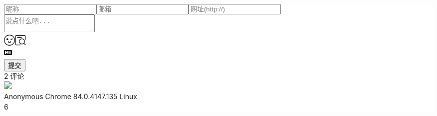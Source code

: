 <div id="vcomments" class=" v" data-class="v"><div class="vpanel"><div class="vwrap"><p class="cancel-reply text-right" style="display:none;" title="取消回复"><svg class="vicon cancel-reply-btn" viewBox="0 0 1024 1024" version="1.1" xmlns="http://www.w3.org/2000/svg" p-id="4220" width="22" height="22"><path d="M796.454 985H227.545c-50.183 0-97.481-19.662-133.183-55.363-35.7-35.701-55.362-83-55.362-133.183V227.545c0-50.183 19.662-97.481 55.363-133.183 35.701-35.7 83-55.362 133.182-55.362h568.909c50.183 0 97.481 19.662 133.183 55.363 35.701 35.702 55.363 83 55.363 133.183v568.909c0 50.183-19.662 97.481-55.363 133.183S846.637 985 796.454 985zM227.545 91C152.254 91 91 152.254 91 227.545v568.909C91 871.746 152.254 933 227.545 933h568.909C871.746 933 933 871.746 933 796.454V227.545C933 152.254 871.746 91 796.454 91H227.545z" p-id="4221"></path><path d="M568.569 512l170.267-170.267c15.556-15.556 15.556-41.012 0-56.569s-41.012-15.556-56.569 0L512 455.431 341.733 285.165c-15.556-15.556-41.012-15.556-56.569 0s-15.556 41.012 0 56.569L455.431 512 285.165 682.267c-15.556 15.556-15.556 41.012 0 56.569 15.556 15.556 41.012 15.556 56.569 0L512 568.569l170.267 170.267c15.556 15.556 41.012 15.556 56.569 0 15.556-15.556 15.556-41.012 0-56.569L568.569 512z" p-id="4222"></path></svg></p><div class="vheader item3"><input name="nick" placeholder="昵称" class="vnick vinput" type="text"><input name="mail" placeholder="邮箱" class="vmail vinput" type="email"><input name="link" placeholder="网址(http://)" class="vlink vinput" type="text"></div><div class="vedit"><textarea id="veditor" class="veditor vinput" placeholder="说点什么吧..."></textarea><div class="vrow"><div class="vcol vcol-60 status-bar"></div><div class="vcol vcol-40 vctrl text-right"><span title="表情" class="vicon vemoji-btn"><svg viewBox="0 0 1024 1024" version="1.1" xmlns="http://www.w3.org/2000/svg" p-id="16172" width="22" height="22"><path d="M512 1024a512 512 0 1 1 512-512 512 512 0 0 1-512 512zM512 56.888889a455.111111 455.111111 0 1 0 455.111111 455.111111 455.111111 455.111111 0 0 0-455.111111-455.111111zM312.888889 512A85.333333 85.333333 0 1 1 398.222222 426.666667 85.333333 85.333333 0 0 1 312.888889 512z" p-id="16173"></path><path d="M512 768A142.222222 142.222222 0 0 1 369.777778 625.777778a28.444444 28.444444 0 0 1 56.888889 0 85.333333 85.333333 0 0 0 170.666666 0 28.444444 28.444444 0 0 1 56.888889 0A142.222222 142.222222 0 0 1 512 768z" p-id="16174"></path><path d="M782.222222 391.964444l-113.777778 59.733334a29.013333 29.013333 0 0 1-38.684444-10.808889 28.444444 28.444444 0 0 1 10.24-38.684445l113.777778-56.888888a28.444444 28.444444 0 0 1 38.684444 10.24 28.444444 28.444444 0 0 1-10.24 36.408888z" p-id="16175"></path><path d="M640.568889 451.697778l113.777778 56.888889a27.875556 27.875556 0 0 0 38.684444-10.24 27.875556 27.875556 0 0 0-10.24-38.684445l-113.777778-56.888889a28.444444 28.444444 0 0 0-38.684444 10.808889 28.444444 28.444444 0 0 0 10.24 38.115556z" p-id="16176"></path></svg></span><span title="预览" class="vicon vpreview-btn"><svg viewBox="0 0 1024 1024" version="1.1" xmlns="http://www.w3.org/2000/svg" p-id="17688" width="22" height="22"><path d="M502.390154 935.384615a29.538462 29.538462 0 1 1 0 59.076923H141.430154C79.911385 994.461538 29.538462 946.254769 29.538462 886.153846V137.846154C29.538462 77.745231 79.950769 29.538462 141.390769 29.538462h741.218462c61.44 0 111.852308 48.206769 111.852307 108.307692v300.268308a29.538462 29.538462 0 1 1-59.076923 0V137.846154c0-26.899692-23.355077-49.230769-52.775384-49.230769H141.390769c-29.420308 0-52.775385 22.331077-52.775384 49.230769v748.307692c0 26.899692 23.355077 49.230769 52.775384 49.230769h360.999385z" p-id="17689"></path><path d="M196.923077 216.615385m29.538461 0l374.153847 0q29.538462 0 29.538461 29.538461l0 0q0 29.538462-29.538461 29.538462l-374.153847 0q-29.538462 0-29.538461-29.538462l0 0q0-29.538462 29.538461-29.538461Z" p-id="17690"></path><path d="M649.846154 846.769231a216.615385 216.615385 0 1 0 0-433.230769 216.615385 216.615385 0 0 0 0 433.230769z m0 59.076923a275.692308 275.692308 0 1 1 0-551.384616 275.692308 275.692308 0 0 1 0 551.384616z" p-id="17691"></path><path d="M807.398383 829.479768m20.886847-20.886846l0 0q20.886846-20.886846 41.773692 0l125.321079 125.321079q20.886846 20.886846 0 41.773693l0 0q-20.886846 20.886846-41.773693 0l-125.321078-125.321079q-20.886846-20.886846 0-41.773693Z" p-id="17692"></path></svg></span></div></div></div><div class="vrow"><div class="vcol vcol-30"><a alt="Markdown is supported" href="https://guides.github.com/features/mastering-markdown/" class="vicon" target="_blank"><svg class="markdown" viewBox="0 0 16 16" version="1.1" width="16" height="16" aria-hidden="true"><path fill-rule="evenodd" d="M14.85 3H1.15C.52 3 0 3.52 0 4.15v7.69C0 12.48.52 13 1.15 13h13.69c.64 0 1.15-.52 1.15-1.15v-7.7C16 3.52 15.48 3 14.85 3zM9 11H7V8L5.5 9.92 4 8v3H2V5h2l1.5 2L7 5h2v6zm2.99.5L9.5 8H11V5h2v3h1.5l-2.51 3.5z"></path></svg></a></div><div class="vcol vcol-70 text-right"><button type="button" title="Cmd|Ctrl+Enter" class="vsubmit vbtn">提交</button></div></div><div class="vemojis" style="display:none;"></div><div class="vinput vpreview" style="display:none;"></div><div style="display:none;" class="vmark"></div></div></div><div class="vcount" style="display: block;"><span class="vnum">2</span> 评论</div><div class="vload-top text-center" style="display:none;"><i class="vspinner" style="width:30px;height:30px;"></i></div><div class="vcards"><div class="vcard" id="5f5cae715a0ae528e112b926"><img class="vimg" src="https://gravatar.loli.net/avatar/d41d8cd98f00b204e9800998ecf8427e?d=mp&amp;v=1.4.14"><div class="vh"><div class="vhead"><span class="vnick">Anonymous</span> <span class="vsys">Chrome 84.0.4147.135</span> <span class="vsys">Linux </span></div><div class="vmeta"><span class="vtime">6